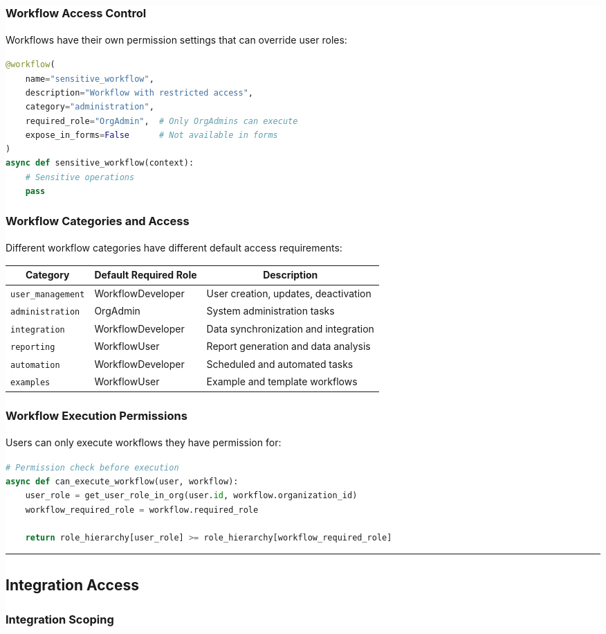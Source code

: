 ### Workflow Access Control

Workflows have their own permission settings that can override user roles:

```python
@workflow(
    name="sensitive_workflow",
    description="Workflow with restricted access",
    category="administration",
    required_role="OrgAdmin",  # Only OrgAdmins can execute
    expose_in_forms=False      # Not available in forms
)
async def sensitive_workflow(context):
    # Sensitive operations
    pass
```

### Workflow Categories and Access

Different workflow categories have different default access requirements:

| Category | Default Required Role | Description |
|----------|---------------------|-------------|
| `user_management` | WorkflowDeveloper | User creation, updates, deactivation |
| `administration` | OrgAdmin | System administration tasks |
| `integration` | WorkflowDeveloper | Data synchronization and integration |
| `reporting` | WorkflowUser | Report generation and data analysis |
| `automation` | WorkflowDeveloper | Scheduled and automated tasks |
| `examples` | WorkflowUser | Example and template workflows |

### Workflow Execution Permissions

Users can only execute workflows they have permission for:

```python
# Permission check before execution
async def can_execute_workflow(user, workflow):
    user_role = get_user_role_in_org(user.id, workflow.organization_id)
    workflow_required_role = workflow.required_role
    
    return role_hierarchy[user_role] >= role_hierarchy[workflow_required_role]
```

---

## Integration Access

### Integration Scoping
